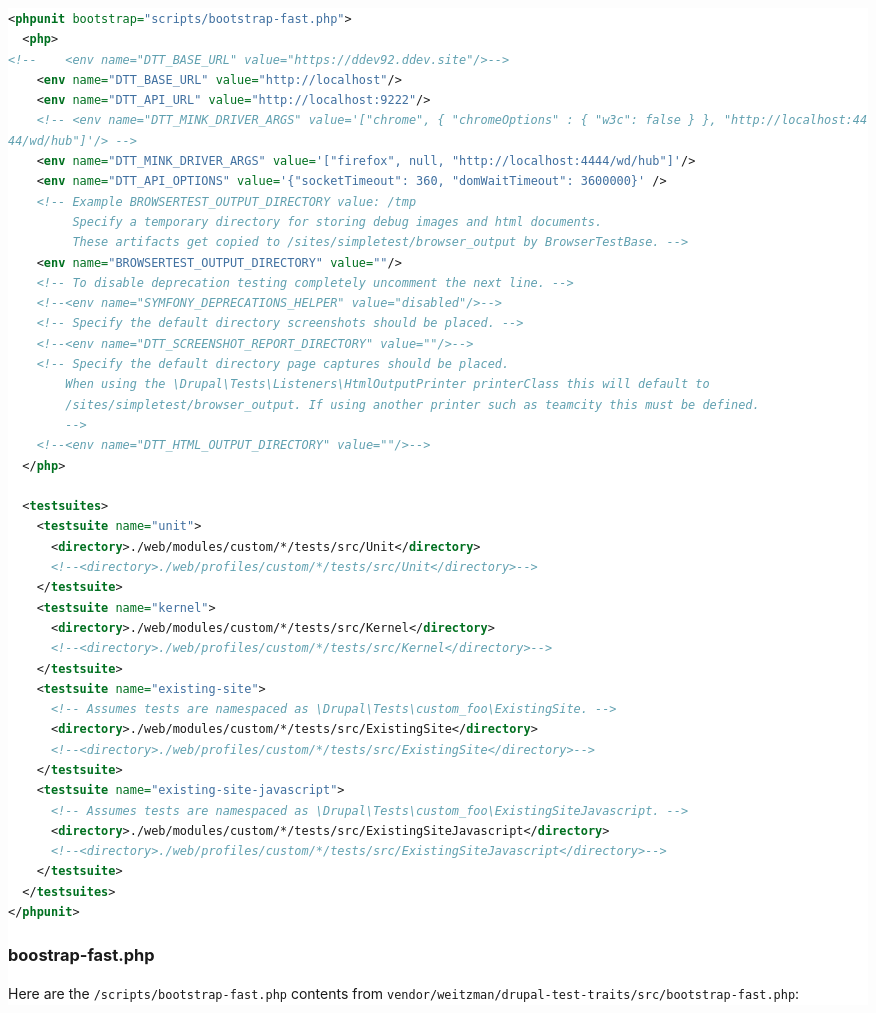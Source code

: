 ```xml
<phpunit bootstrap="scripts/bootstrap-fast.php">
  <php>
<!--    <env name="DTT_BASE_URL" value="https://ddev92.ddev.site"/>-->
    <env name="DTT_BASE_URL" value="http://localhost"/>
    <env name="DTT_API_URL" value="http://localhost:9222"/>
    <!-- <env name="DTT_MINK_DRIVER_ARGS" value='["chrome", { "chromeOptions" : { "w3c": false } }, "http://localhost:4444/wd/hub"]'/> -->
    <env name="DTT_MINK_DRIVER_ARGS" value='["firefox", null, "http://localhost:4444/wd/hub"]'/>
    <env name="DTT_API_OPTIONS" value='{"socketTimeout": 360, "domWaitTimeout": 3600000}' />
    <!-- Example BROWSERTEST_OUTPUT_DIRECTORY value: /tmp
         Specify a temporary directory for storing debug images and html documents.
         These artifacts get copied to /sites/simpletest/browser_output by BrowserTestBase. -->
    <env name="BROWSERTEST_OUTPUT_DIRECTORY" value=""/>
    <!-- To disable deprecation testing completely uncomment the next line. -->
    <!--<env name="SYMFONY_DEPRECATIONS_HELPER" value="disabled"/>-->
    <!-- Specify the default directory screenshots should be placed. -->
    <!--<env name="DTT_SCREENSHOT_REPORT_DIRECTORY" value=""/>-->
    <!-- Specify the default directory page captures should be placed.
        When using the \Drupal\Tests\Listeners\HtmlOutputPrinter printerClass this will default to
        /sites/simpletest/browser_output. If using another printer such as teamcity this must be defined.
        -->
    <!--<env name="DTT_HTML_OUTPUT_DIRECTORY" value=""/>-->
  </php>

  <testsuites>
    <testsuite name="unit">
      <directory>./web/modules/custom/*/tests/src/Unit</directory>
      <!--<directory>./web/profiles/custom/*/tests/src/Unit</directory>-->
    </testsuite>
    <testsuite name="kernel">
      <directory>./web/modules/custom/*/tests/src/Kernel</directory>
      <!--<directory>./web/profiles/custom/*/tests/src/Kernel</directory>-->
    </testsuite>
    <testsuite name="existing-site">
      <!-- Assumes tests are namespaced as \Drupal\Tests\custom_foo\ExistingSite. -->
      <directory>./web/modules/custom/*/tests/src/ExistingSite</directory>
      <!--<directory>./web/profiles/custom/*/tests/src/ExistingSite</directory>-->
    </testsuite>
    <testsuite name="existing-site-javascript">
      <!-- Assumes tests are namespaced as \Drupal\Tests\custom_foo\ExistingSiteJavascript. -->
      <directory>./web/modules/custom/*/tests/src/ExistingSiteJavascript</directory>
      <!--<directory>./web/profiles/custom/*/tests/src/ExistingSiteJavascript</directory>-->
    </testsuite>
  </testsuites>
</phpunit>
```

### boostrap-fast.php

Here are the `/scripts/bootstrap-fast.php` contents from `vendor/weitzman/drupal-test-traits/src/bootstrap-fast.php`:

